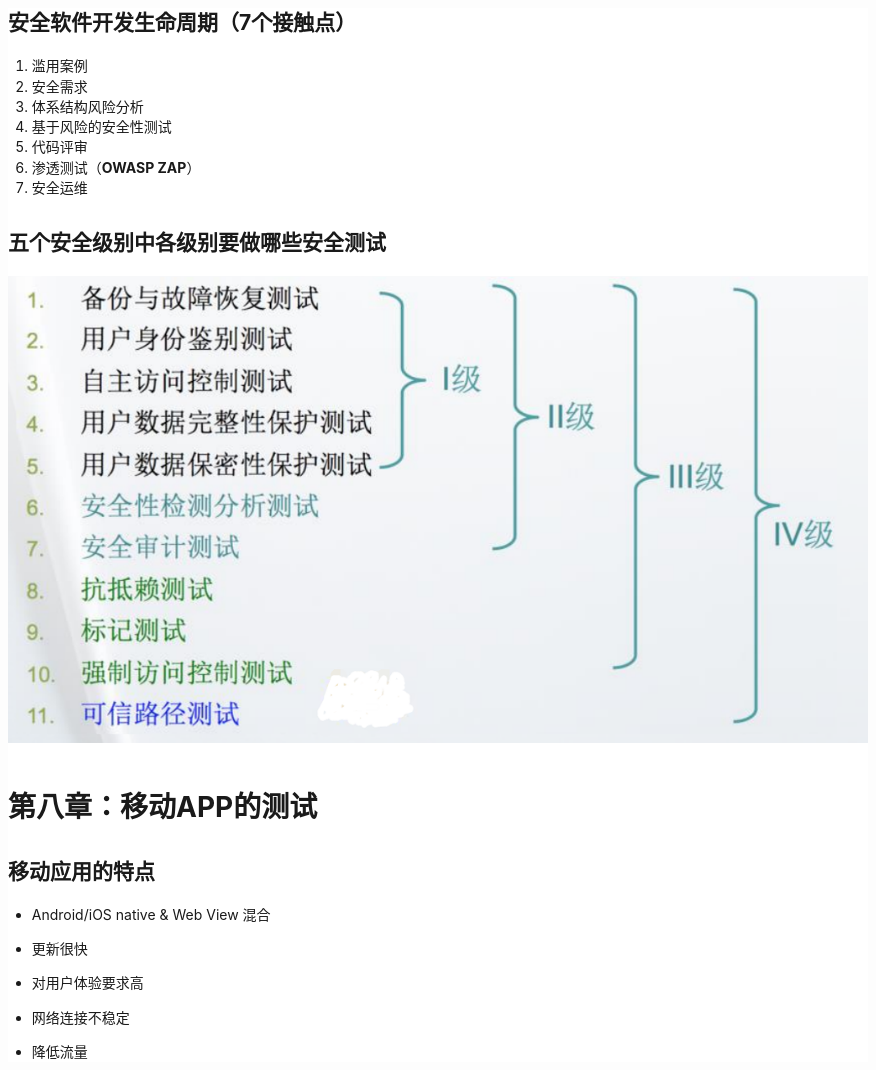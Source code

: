 ## 安全软件开发生命周期（7个接触点）

1. 滥用案例
2. 安全需求
3. 体系结构风险分析
4. 基于风险的安全性测试
5. 代码评审
6. 渗透测试（**OWASP ZAP**）
7. 安全运维

## 五个安全级别中各级别要做哪些安全测试

![1560246938635](软件测试-基于问题驱动模式/1560246938635.png)

# 第八章：移动APP的测试

## 移动应用的特点

- Android/iOS native & Web View 混合 

- 更新很快 

- 对用户体验要求高 

- 网络连接不稳定 

- 降低流量 
